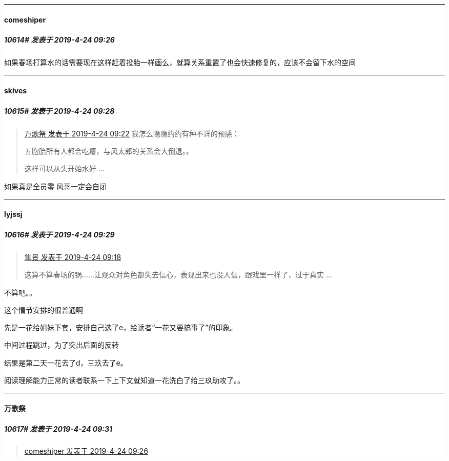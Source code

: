 
-----

####  comeshiper  
##### 10614#       发表于 2019-4-24 09:26


如果春场打算水的话需要现在这样赶着投胎一样画么，就算关系重置了也会快速修复的，应该不会留下水的空间


-----

####  skives  
##### 10615#       发表于 2019-4-24 09:28


<blockquote><a href="httphttps://bbs.saraba1st.com/2b/forum.php?mod=redirect&amp;goto=findpost&amp;pid=43427210&amp;ptid=1552818" target="_blank">万歌祭 发表于 2019-4-24 09:22</a>
我怎么隐隐约约有种不详的预感：

五胞胎所有人都会吃瘪，与风太郎的关系会大倒退。。

这样可以从头开始水好 ...</blockquote>
如果真是全员零 风哥一定会自闭


-----

####  lyjssj  
##### 10616#       发表于 2019-4-24 09:29


<blockquote><a href="httphttps://bbs.saraba1st.com/2b/forum.php?mod=redirect&amp;goto=findpost&amp;pid=43427138&amp;ptid=1552818" target="_blank">隼景 发表于 2019-4-24 09:18</a>

这算不算春场的锅……让观众对角色都失去信心，表现出来也没人信，跟戏里一样了，过于真实 ...</blockquote>
不算吧。。


这个情节安排的很普通啊


先是一花给姐妹下套，安排自己选了e，给读者“一花又要搞事了”的印象。


中间过程跳过，为了突出后面的反转


结果是第二天一花去了d，三玖去了e。


阅读理解能力正常的读者联系一下上下文就知道一花洗白了给三玖助攻了。。


-----

####  万歌祭  
##### 10617#       发表于 2019-4-24 09:31


<blockquote><a href="httphttps://bbs.saraba1st.com/2b/forum.php?mod=redirect&amp;goto=findpost&amp;pid=43427274&amp;ptid=1552818" target="_blank">comeshiper 发表于 2019-4-24 09:26</a>
